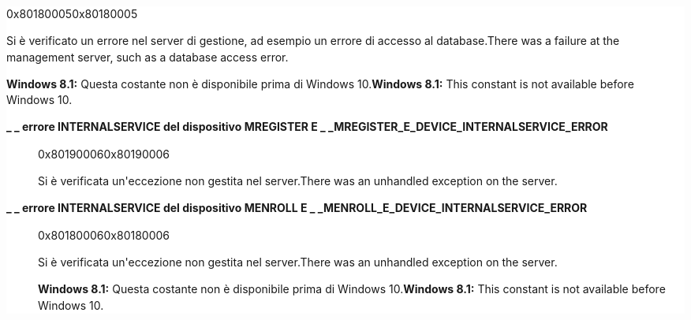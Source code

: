<span data-ttu-id="e1895-140">0x80180005</span><span class="sxs-lookup"><span data-stu-id="e1895-140">0x80180005</span></span>
</dt> <dt>



<span data-ttu-id="e1895-141">Si è verificato un errore nel server di gestione, ad esempio un errore di accesso al database.</span><span class="sxs-lookup"><span data-stu-id="e1895-141">There was a failure at the management server, such as a database access error.</span></span>

<span data-ttu-id="e1895-142">**Windows 8.1:** Questa costante non è disponibile prima di Windows 10.</span><span class="sxs-lookup"><span data-stu-id="e1895-142">**Windows 8.1:** This constant is not available before Windows 10.</span></span>


</dt> </dl> </dd> <dt>

<span data-ttu-id="e1895-143"><span id="MREGISTER_E_DEVICE_INTERNALSERVICE_ERROR"></span><span id="mregister_e_device_internalservice_error"></span>**\_ \_ errore INTERNALSERVICE del dispositivo MREGISTER E \_ \_**</span><span class="sxs-lookup"><span data-stu-id="e1895-143"><span id="MREGISTER_E_DEVICE_INTERNALSERVICE_ERROR"></span><span id="mregister_e_device_internalservice_error"></span>**MREGISTER\_E\_DEVICE\_INTERNALSERVICE\_ERROR**</span></span>
</dt> <dd> <dl> <dt>

<span data-ttu-id="e1895-144">0x80190006</span><span class="sxs-lookup"><span data-stu-id="e1895-144">0x80190006</span></span>
</dt> <dt>



<span data-ttu-id="e1895-145">Si è verificata un'eccezione non gestita nel server.</span><span class="sxs-lookup"><span data-stu-id="e1895-145">There was an unhandled exception on the server.</span></span>


</dt> </dl> </dd> <dt>

<span data-ttu-id="e1895-146"><span id="MENROLL_E_DEVICE_INTERNALSERVICE_ERROR"></span><span id="menroll_e_device_internalservice_error"></span>**\_ \_ errore INTERNALSERVICE del dispositivo MENROLL E \_ \_**</span><span class="sxs-lookup"><span data-stu-id="e1895-146"><span id="MENROLL_E_DEVICE_INTERNALSERVICE_ERROR"></span><span id="menroll_e_device_internalservice_error"></span>**MENROLL\_E\_DEVICE\_INTERNALSERVICE\_ERROR**</span></span>
</dt> <dd> <dl> <dt>

<span data-ttu-id="e1895-147">0x80180006</span><span class="sxs-lookup"><span data-stu-id="e1895-147">0x80180006</span></span>
</dt> <dt>



<span data-ttu-id="e1895-148">Si è verificata un'eccezione non gestita nel server.</span><span class="sxs-lookup"><span data-stu-id="e1895-148">There was an unhandled exception on the server.</span></span>

<span data-ttu-id="e1895-149">**Windows 8.1:** Questa costante non è disponibile prima di Windows 10.</span><span class="sxs-lookup"><span data-stu-id="e1895-149">**Windows 8.1:** This constant is not available before Windows 10.</span></span>


</dt> </dl> </dd> <dt>
